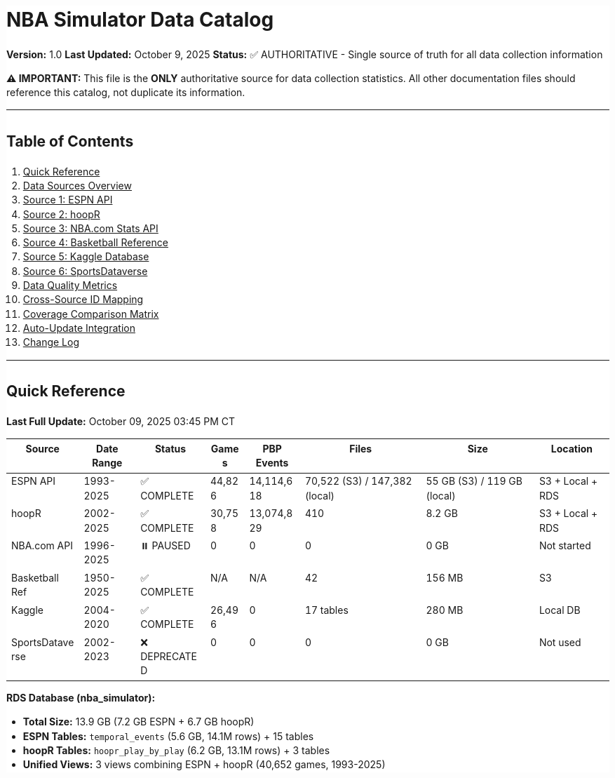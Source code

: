 # NBA Simulator Data Catalog

**Version:** 1.0
**Last Updated:** October 9, 2025
**Status:** ✅ AUTHORITATIVE - Single source of truth for all data collection information

**⚠️ IMPORTANT:** This file is the **ONLY** authoritative source for data collection statistics. All other documentation files should reference this catalog, not duplicate its information.

---

## Table of Contents

1. [Quick Reference](#quick-reference)
2. [Data Sources Overview](#data-sources-overview)
3. [Source 1: ESPN API](#source-1-espn-api)
4. [Source 2: hoopR](#source-2-hoopr)
5. [Source 3: NBA.com Stats API](#source-3-nbacom-stats-api)
6. [Source 4: Basketball Reference](#source-4-basketball-reference)
7. [Source 5: Kaggle Database](#source-5-kaggle-database)
8. [Source 6: SportsDataverse](#source-6-sportsdataverse)
9. [Data Quality Metrics](#data-quality-metrics)
10. [Cross-Source ID Mapping](#cross-source-id-mapping)
11. [Coverage Comparison Matrix](#coverage-comparison-matrix)
12. [Auto-Update Integration](#auto-update-integration)
13. [Change Log](#change-log)

---

## Quick Reference

**Last Full Update:** October 09, 2025 03:45 PM CT

| Source | Date Range | Status | Games | PBP Events | Files | Size | Location |
|--------|-----------|--------|-------|-----------|-------|------|----------|
| ESPN API | 1993-2025 | ✅ COMPLETE | 44,826 | 14,114,618 | 70,522 (S3) / 147,382 (local) | 55 GB (S3) / 119 GB (local) | S3 + Local + RDS |
| hoopR | 2002-2025 | ✅ COMPLETE | 30,758 | 13,074,829 | 410 | 8.2 GB | S3 + Local + RDS |
| NBA.com API | 1996-2025 | ⏸️ PAUSED | 0 | 0 | 0 | 0 GB | Not started |
| Basketball Ref | 1950-2025 | ✅ COMPLETE | N/A | N/A | 42 | 156 MB | S3 |
| Kaggle | 2004-2020 | ✅ COMPLETE | 26,496 | 0 | 17 tables | 280 MB | Local DB |
| SportsDataverse | 2002-2023 | ❌ DEPRECATED | 0 | 0 | 0 | 0 GB | Not used |

**RDS Database (nba_simulator):**
- **Total Size:** 13.9 GB (7.2 GB ESPN + 6.7 GB hoopR)
- **ESPN Tables:** `temporal_events` (5.6 GB, 14.1M rows) + 15 tables
- **hoopR Tables:** `hoopr_play_by_play` (6.2 GB, 13.1M rows) + 3 tables
- **Unified Views:** 3 views combining ESPN + hoopR (40,652 games, 1993-2025)
